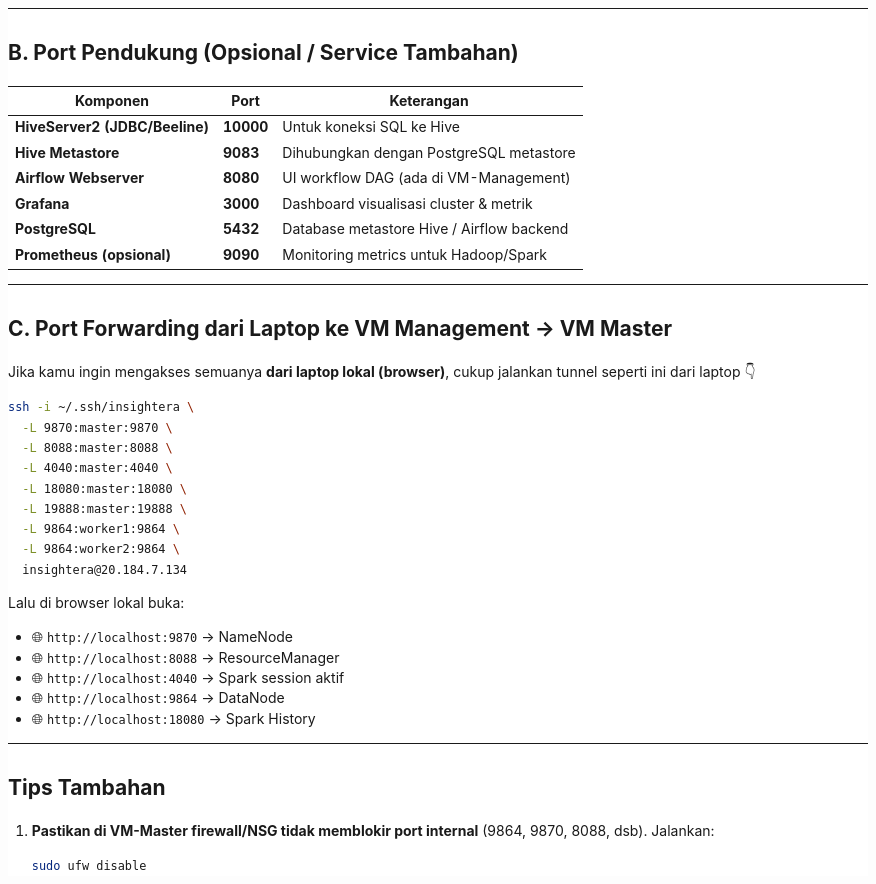 
---

## **B. Port Pendukung (Opsional / Service Tambahan)**

| Komponen                       | Port      | Keterangan                                |
| ------------------------------ | --------- | ----------------------------------------- |
| **HiveServer2 (JDBC/Beeline)** | **10000** | Untuk koneksi SQL ke Hive                 |
| **Hive Metastore**             | **9083**  | Dihubungkan dengan PostgreSQL metastore   |
| **Airflow Webserver**          | **8080**  | UI workflow DAG (ada di VM-Management)    |
| **Grafana**                    | **3000**  | Dashboard visualisasi cluster & metrik    |
| **PostgreSQL**                 | **5432**  | Database metastore Hive / Airflow backend |
| **Prometheus (opsional)**      | **9090**  | Monitoring metrics untuk Hadoop/Spark     |

---

## **C. Port Forwarding dari Laptop ke VM Management → VM Master**

Jika kamu ingin mengakses semuanya **dari laptop lokal (browser)**, cukup jalankan tunnel seperti ini dari laptop 👇

```bash
ssh -i ~/.ssh/insightera \
  -L 9870:master:9870 \
  -L 8088:master:8088 \
  -L 4040:master:4040 \
  -L 18080:master:18080 \
  -L 19888:master:19888 \
  -L 9864:worker1:9864 \
  -L 9864:worker2:9864 \
  insightera@20.184.7.134
```

Lalu di browser lokal buka:

* 🌐 `http://localhost:9870` → NameNode
* 🌐 `http://localhost:8088` → ResourceManager
* 🌐 `http://localhost:4040` → Spark session aktif
* 🌐 `http://localhost:9864` → DataNode
* 🌐 `http://localhost:18080` → Spark History

---

## Tips Tambahan

1. **Pastikan di VM-Master firewall/NSG tidak memblokir port internal** (9864, 9870, 8088, dsb).
   Jalankan:

   ```bash
   sudo ufw disable
   ```
